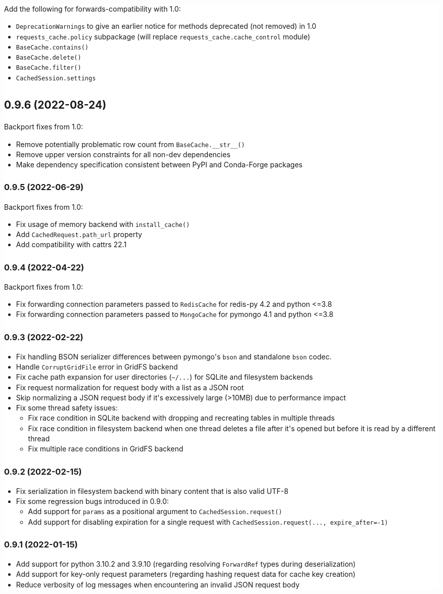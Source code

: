 Add the following for forwards-compatibility with 1.0:
* `DeprecationWarnings` to give an earlier notice for methods deprecated (not removed) in 1.0
* `requests_cache.policy` subpackage (will replace `requests_cache.cache_control` module)
* `BaseCache.contains()`
* `BaseCache.delete()`
* `BaseCache.filter()`
* `CachedSession.settings`

## 0.9.6 (2022-08-24)
Backport fixes from 1.0:
* Remove potentially problematic row count from `BaseCache.__str__()`
* Remove upper version constraints for all non-dev dependencies
* Make dependency specification consistent between PyPI and Conda-Forge packages

### 0.9.5 (2022-06-29)
Backport fixes from 1.0:
* Fix usage of memory backend with `install_cache()`
* Add `CachedRequest.path_url` property
* Add compatibility with cattrs 22.1

### 0.9.4 (2022-04-22)
Backport fixes from 1.0:
* Fix forwarding connection parameters passed to `RedisCache` for redis-py 4.2 and python <=3.8
* Fix forwarding connection parameters passed to `MongoCache` for pymongo 4.1 and python <=3.8

### 0.9.3 (2022-02-22)
* Fix handling BSON serializer differences between pymongo's `bson` and standalone `bson` codec.
* Handle `CorruptGridFile` error in GridFS backend
* Fix cache path expansion for user directories (`~/...`) for SQLite and filesystem backends
* Fix request normalization for request body with a list as a JSON root
* Skip normalizing a JSON request body if it's excessively large (>10MB) due to performance impact
* Fix some thread safety issues:
  * Fix race condition in SQLite backend with dropping and recreating tables in multiple threads
  * Fix race condition in filesystem backend when one thread deletes a file after it's opened but
    before it is read by a different thread
  * Fix multiple race conditions in GridFS backend

### 0.9.2 (2022-02-15)
* Fix serialization in filesystem backend with binary content that is also valid UTF-8
* Fix some regression bugs introduced in 0.9.0:
  * Add support for `params` as a positional argument to `CachedSession.request()`
  * Add support for disabling expiration for a single request with `CachedSession.request(..., expire_after=-1)`

### 0.9.1 (2022-01-15)
* Add support for python 3.10.2 and 3.9.10 (regarding resolving `ForwardRef` types during deserialization)
* Add support for key-only request parameters (regarding hashing request data for cache key creation)
* Reduce verbosity of log messages when encountering an invalid JSON request body
